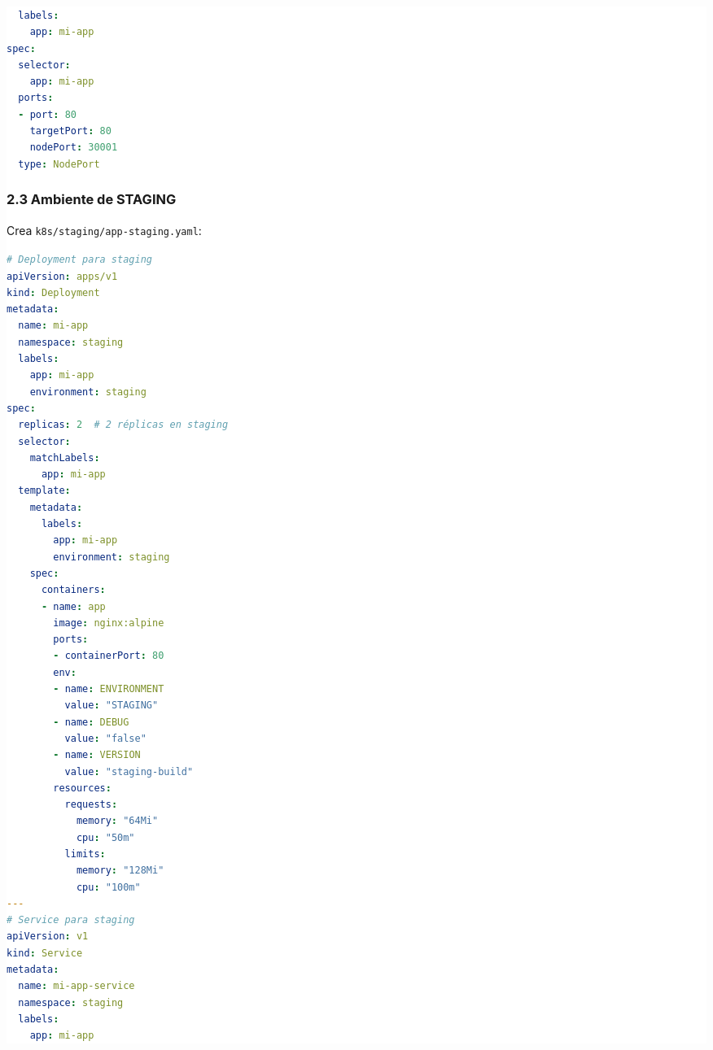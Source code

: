 ```yaml
  labels:
    app: mi-app
spec:
  selector:
    app: mi-app
  ports:
  - port: 80
    targetPort: 80
    nodePort: 30001
  type: NodePort
```

### 2.3 Ambiente de STAGING
Crea `k8s/staging/app-staging.yaml`:
```yaml
# Deployment para staging
apiVersion: apps/v1
kind: Deployment
metadata:
  name: mi-app
  namespace: staging
  labels:
    app: mi-app
    environment: staging
spec:
  replicas: 2  # 2 réplicas en staging
  selector:
    matchLabels:
      app: mi-app
  template:
    metadata:
      labels:
        app: mi-app
        environment: staging
    spec:
      containers:
      - name: app
        image: nginx:alpine
        ports:
        - containerPort: 80
        env:
        - name: ENVIRONMENT
          value: "STAGING"
        - name: DEBUG
          value: "false"
        - name: VERSION
          value: "staging-build"
        resources:
          requests:
            memory: "64Mi"
            cpu: "50m"
          limits:
            memory: "128Mi"
            cpu: "100m"
---
# Service para staging
apiVersion: v1
kind: Service
metadata:
  name: mi-app-service
  namespace: staging
  labels:
    app: mi-app
```